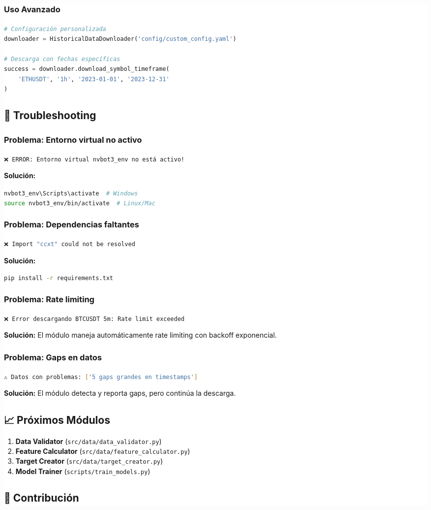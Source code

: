 ### Uso Avanzado
```python
# Configuración personalizada
downloader = HistoricalDataDownloader('config/custom_config.yaml')

# Descarga con fechas específicas
success = downloader.download_symbol_timeframe(
    'ETHUSDT', '1h', '2023-01-01', '2023-12-31'
)
```

## 🔧 Troubleshooting

### Problema: Entorno virtual no activo
```bash
❌ ERROR: Entorno virtual nvbot3_env no está activo!
```
**Solución:**
```bash
nvbot3_env\Scripts\activate  # Windows
source nvbot3_env/bin/activate  # Linux/Mac
```

### Problema: Dependencias faltantes
```bash
❌ Import "ccxt" could not be resolved
```
**Solución:**
```bash
pip install -r requirements.txt
```

### Problema: Rate limiting
```bash
❌ Error descargando BTCUSDT 5m: Rate limit exceeded
```
**Solución:** El módulo maneja automáticamente rate limiting con backoff exponencial.

### Problema: Gaps en datos
```bash
⚠️ Datos con problemas: ['5 gaps grandes en timestamps']
```
**Solución:** El módulo detecta y reporta gaps, pero continúa la descarga.

## 📈 Próximos Módulos

1. **Data Validator** (`src/data/data_validator.py`)
2. **Feature Calculator** (`src/data/feature_calculator.py`) 
3. **Target Creator** (`src/data/target_creator.py`)
4. **Model Trainer** (`scripts/train_models.py`)

## 🤝 Contribución
